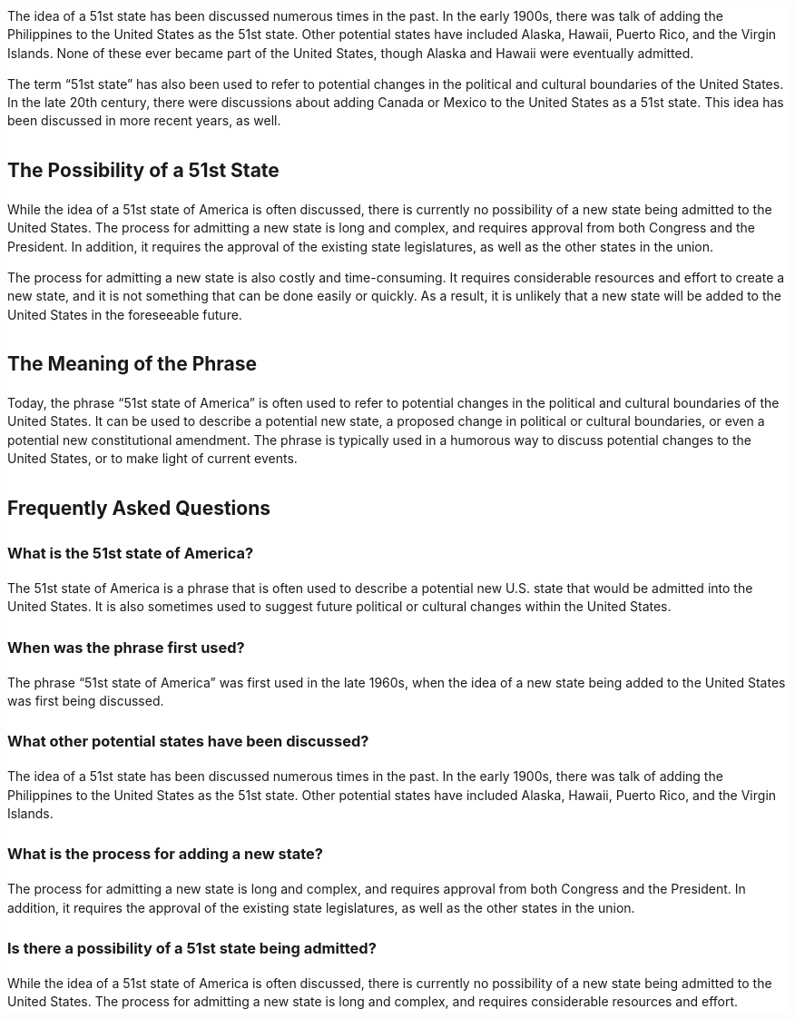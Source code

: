 <p>The idea of a 51st state has been discussed numerous times in the past. In the early 1900s, there was talk of adding the Philippines to the United States as the 51st state. Other potential states have included Alaska, Hawaii, Puerto Rico, and the Virgin Islands. None of these ever became part of the United States, though Alaska and Hawaii were eventually admitted.</p>

<p>The term “51st state” has also been used to refer to potential changes in the political and cultural boundaries of the United States. In the late 20th century, there were discussions about adding Canada or Mexico to the United States as a 51st state. This idea has been discussed in more recent years, as well.</p>

<h2>The Possibility of a 51st State</h2>

<p>While the idea of a 51st state of America is often discussed, there is currently no possibility of a new state being admitted to the United States. The process for admitting a new state is long and complex, and requires approval from both Congress and the President. In addition, it requires the approval of the existing state legislatures, as well as the other states in the union.</p>

<p>The process for admitting a new state is also costly and time-consuming. It requires considerable resources and effort to create a new state, and it is not something that can be done easily or quickly. As a result, it is unlikely that a new state will be added to the United States in the foreseeable future.</p>

<h2>The Meaning of the Phrase</h2>

<p>Today, the phrase “51st state of America” is often used to refer to potential changes in the political and cultural boundaries of the United States. It can be used to describe a potential new state, a proposed change in political or cultural boundaries, or even a potential new constitutional amendment. The phrase is typically used in a humorous way to discuss potential changes to the United States, or to make light of current events.</p>

<h2>Frequently Asked Questions</h2>

<h3>What is the 51st state of America?</h3>

<p>The 51st state of America is a phrase that is often used to describe a potential new U.S. state that would be admitted into the United States. It is also sometimes used to suggest future political or cultural changes within the United States.</p>

<h3>When was the phrase first used?</h3>

<p>The phrase “51st state of America” was first used in the late 1960s, when the idea of a new state being added to the United States was first being discussed.</p>

<h3>What other potential states have been discussed?</h3>

<p>The idea of a 51st state has been discussed numerous times in the past. In the early 1900s, there was talk of adding the Philippines to the United States as the 51st state. Other potential states have included Alaska, Hawaii, Puerto Rico, and the Virgin Islands.</p>

<h3>What is the process for adding a new state?</h3>

<p>The process for admitting a new state is long and complex, and requires approval from both Congress and the President. In addition, it requires the approval of the existing state legislatures, as well as the other states in the union.</p>

<h3>Is there a possibility of a 51st state being admitted?</h3>

<p>While the idea of a 51st state of America is often discussed, there is currently no possibility of a new state being admitted to the United States. The process for admitting a new state is long and complex, and requires considerable resources and effort.</p>
